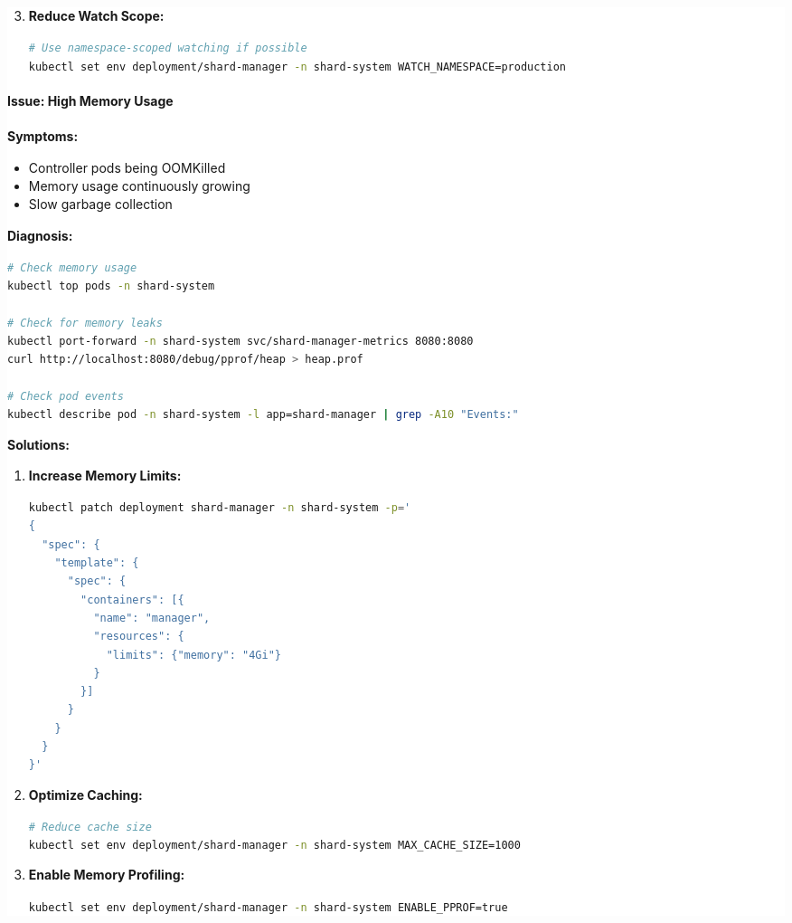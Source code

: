 3. **Reduce Watch Scope:**
   ```bash
   # Use namespace-scoped watching if possible
   kubectl set env deployment/shard-manager -n shard-system WATCH_NAMESPACE=production
   ```

#### Issue: High Memory Usage

**Symptoms:**
- Controller pods being OOMKilled
- Memory usage continuously growing
- Slow garbage collection

**Diagnosis:**
```bash
# Check memory usage
kubectl top pods -n shard-system

# Check for memory leaks
kubectl port-forward -n shard-system svc/shard-manager-metrics 8080:8080
curl http://localhost:8080/debug/pprof/heap > heap.prof

# Check pod events
kubectl describe pod -n shard-system -l app=shard-manager | grep -A10 "Events:"
```

**Solutions:**

1. **Increase Memory Limits:**
   ```bash
   kubectl patch deployment shard-manager -n shard-system -p='
   {
     "spec": {
       "template": {
         "spec": {
           "containers": [{
             "name": "manager",
             "resources": {
               "limits": {"memory": "4Gi"}
             }
           }]
         }
       }
     }
   }'
   ```

2. **Optimize Caching:**
   ```bash
   # Reduce cache size
   kubectl set env deployment/shard-manager -n shard-system MAX_CACHE_SIZE=1000
   ```

3. **Enable Memory Profiling:**
   ```bash
   kubectl set env deployment/shard-manager -n shard-system ENABLE_PPROF=true
   ```
